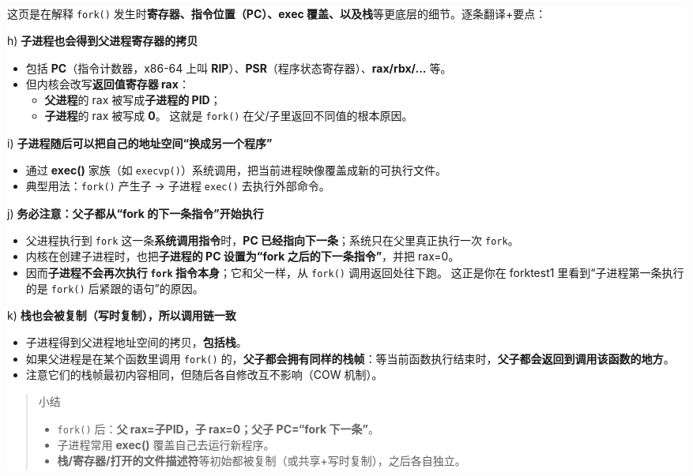 这页是在解释 `fork()` 发生时**寄存器、指令位置（PC）、exec 覆盖、以及栈**等更底层的细节。逐条翻译+要点：

h) **子进程也会得到父进程寄存器的拷贝**

- 包括 **PC**（指令计数器，x86-64 上叫 **RIP**）、**PSR**（程序状态寄存器）、**rax/rbx/...** 等。
- 但内核会改写**返回值寄存器 rax**：
  - **父进程**的 rax 被写成**子进程的 PID**；
  - **子进程**的 rax 被写成 **0**。
     这就是 `fork()` 在父/子里返回不同值的根本原因。

i) **子进程随后可以把自己的地址空间“换成另一个程序”**

- 通过 **exec()** 家族（如 `execvp()`）系统调用，把当前进程映像覆盖成新的可执行文件。
- 典型用法：`fork()` 产生子 → 子进程 `exec()` 去执行外部命令。

j) **务必注意：父子都从“fork 的下一条指令”开始执行**

- 父进程执行到 `fork` 这一条**系统调用指令**时，**PC 已经指向下一条**；系统只在父里真正执行一次 `fork`。
- 内核在创建子进程时，也把**子进程的 PC 设置为“fork 之后的下一条指令”**，并把 rax=0。
- 因而**子进程不会再次执行 `fork` 指令本身**；它和父一样，从 `fork()` 调用返回处往下跑。
   这正是你在 forktest1 里看到“子进程第一条执行的是 `fork()` 后紧跟的语句”的原因。

k) **栈也会被复制（写时复制），所以调用链一致**

- 子进程得到父进程地址空间的拷贝，**包括栈**。
- 如果父进程是在某个函数里调用 `fork()` 的，**父子都会拥有同样的栈帧**：等当前函数执行结束时，**父子都会返回到调用该函数的地方**。
- 注意它们的栈帧最初内容相同，但随后各自修改互不影响（COW 机制）。

> 小结
>
> - `fork()` 后：**父 rax=子PID，子 rax=0；父子 PC=“fork 下一条”**。
> - 子进程常用 **exec()** 覆盖自己去运行新程序。
> - **栈/寄存器/打开的文件描述符**等初始都被复制（或共享+写时复制），之后各自独立。